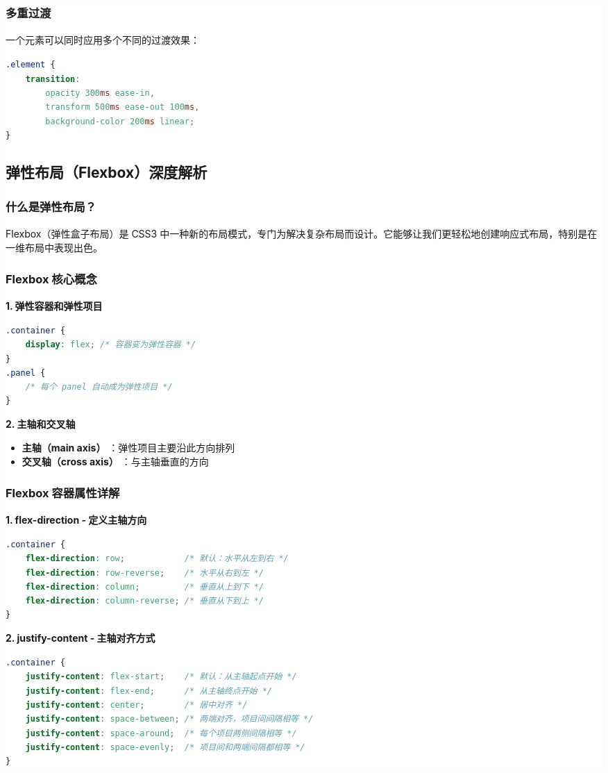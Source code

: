 ### 多重过渡

一个元素可以同时应用多个不同的过渡效果：

```css
.element {
    transition: 
        opacity 300ms ease-in,
        transform 500ms ease-out 100ms,
        background-color 200ms linear;
}
```

## 弹性布局（Flexbox）深度解析

### 什么是弹性布局？

Flexbox（弹性盒子布局）是 CSS3 中一种新的布局模式，专门为解决复杂布局而设计。它能够让我们更轻松地创建响应式布局，特别是在一维布局中表现出色。

### Flexbox 核心概念

**1\. 弹性容器和弹性项目**

```css
.container {
    display: flex; /* 容器变为弹性容器 */
}
.panel {
    /* 每个 panel 自动成为弹性项目 */
}
```

**2\. 主轴和交叉轴**

-   **主轴（main axis）** ：弹性项目主要沿此方向排列
-   **交叉轴（cross axis）** ：与主轴垂直的方向

### Flexbox 容器属性详解

**1\. flex-direction - 定义主轴方向**

```css
.container {
    flex-direction: row;            /* 默认：水平从左到右 */
    flex-direction: row-reverse;    /* 水平从右到左 */
    flex-direction: column;         /* 垂直从上到下 */
    flex-direction: column-reverse; /* 垂直从下到上 */
}
```

**2\. justify-content - 主轴对齐方式**

```css
.container {
    justify-content: flex-start;    /* 默认：从主轴起点开始 */
    justify-content: flex-end;      /* 从主轴终点开始 */
    justify-content: center;        /* 居中对齐 */
    justify-content: space-between; /* 两端对齐，项目间间隔相等 */
    justify-content: space-around;  /* 每个项目两侧间隔相等 */
    justify-content: space-evenly;  /* 项目间和两端间隔都相等 */
}
```
